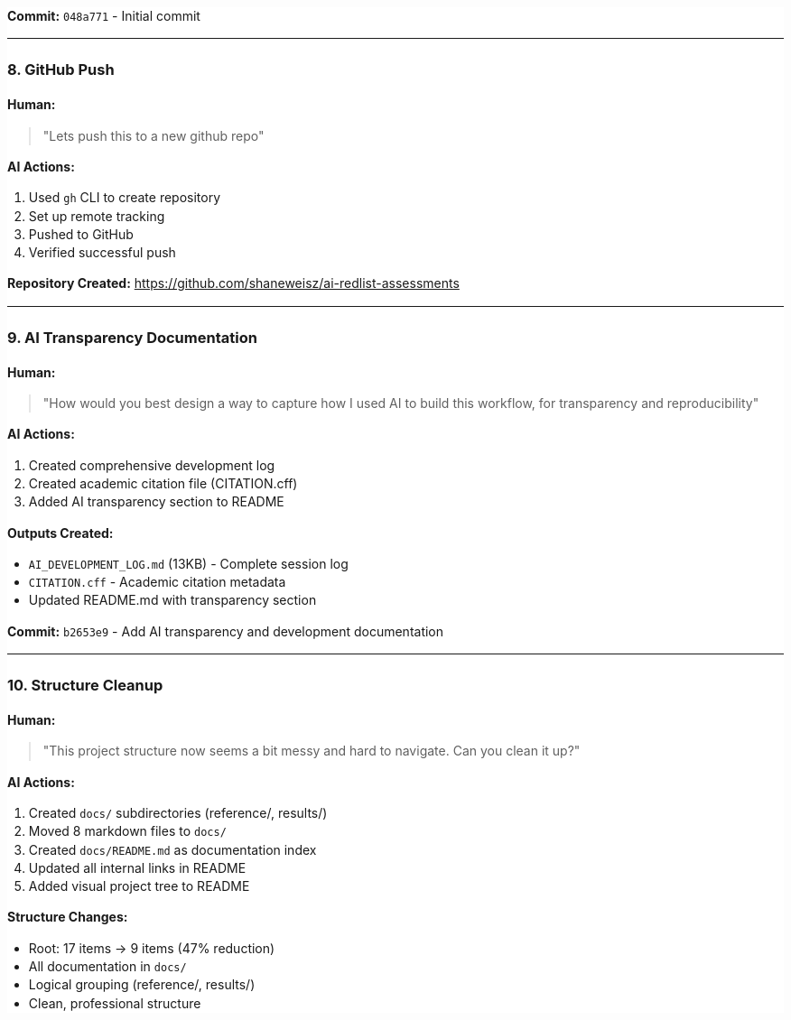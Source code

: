 **Commit:** `048a771` - Initial commit

---

### 8. GitHub Push

**Human:**
> "Lets push this to a new github repo"

**AI Actions:**
1. Used `gh` CLI to create repository
2. Set up remote tracking
3. Pushed to GitHub
4. Verified successful push

**Repository Created:** https://github.com/shaneweisz/ai-redlist-assessments

---

### 9. AI Transparency Documentation

**Human:**
> "How would you best design a way to capture how I used AI to build this workflow, for transparency and reproducibility"

**AI Actions:**
1. Created comprehensive development log
2. Created academic citation file (CITATION.cff)
3. Added AI transparency section to README

**Outputs Created:**
- `AI_DEVELOPMENT_LOG.md` (13KB) - Complete session log
- `CITATION.cff` - Academic citation metadata
- Updated README.md with transparency section

**Commit:** `b2653e9` - Add AI transparency and development documentation

---

### 10. Structure Cleanup

**Human:**
> "This project structure now seems a bit messy and hard to navigate. Can you clean it up?"

**AI Actions:**
1. Created `docs/` subdirectories (reference/, results/)
2. Moved 8 markdown files to `docs/`
3. Created `docs/README.md` as documentation index
4. Updated all internal links in README
5. Added visual project tree to README

**Structure Changes:**
- Root: 17 items → 9 items (47% reduction)
- All documentation in `docs/`
- Logical grouping (reference/, results/)
- Clean, professional structure
